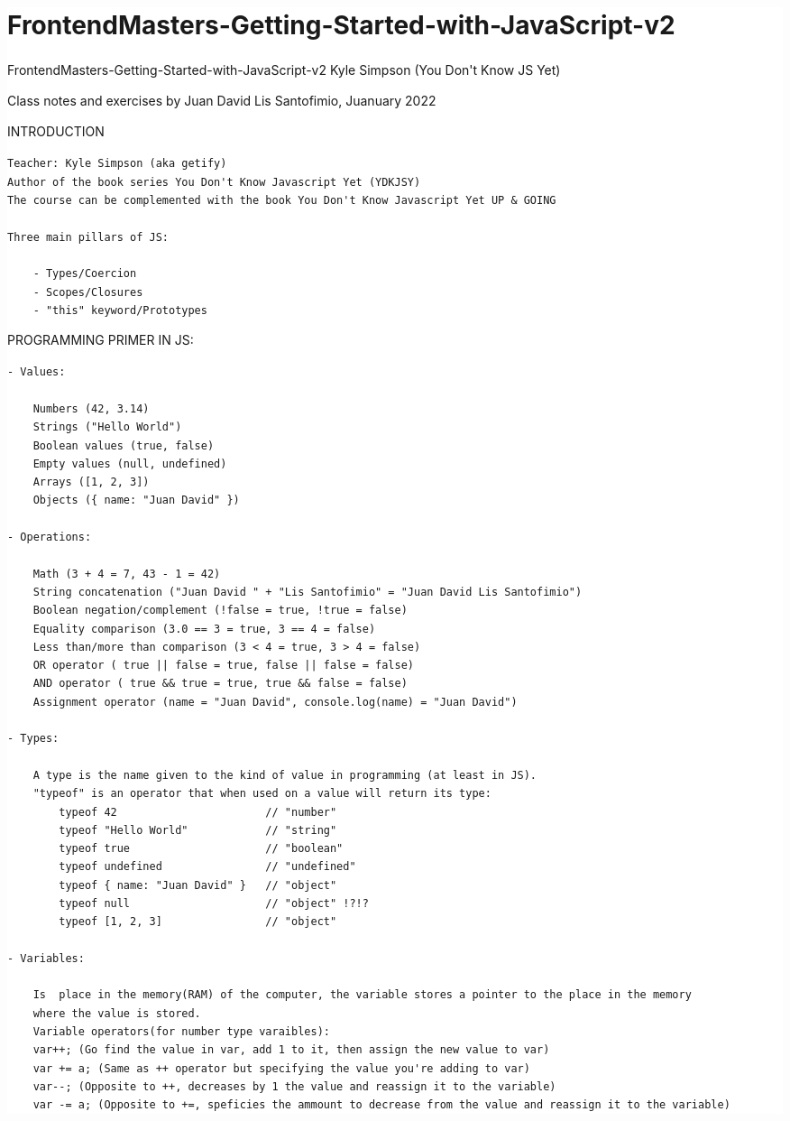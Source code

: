 # FrontendMasters-Getting-Started-with-JavaScript-v2

FrontendMasters-Getting-Started-with-JavaScript-v2 Kyle Simpson (You Don't Know JS Yet)

Class notes and exercises by Juan David Lis Santofimio, Juanuary 2022

INTRODUCTION

    Teacher: Kyle Simpson (aka getify)
    Author of the book series You Don't Know Javascript Yet (YDKJSY)
    The course can be complemented with the book You Don't Know Javascript Yet UP & GOING

    Three main pillars of JS:

        - Types/Coercion
        - Scopes/Closures
        - "this" keyword/Prototypes

PROGRAMMING PRIMER IN JS:

    - Values: 

        Numbers (42, 3.14)
        Strings ("Hello World")
        Boolean values (true, false)
        Empty values (null, undefined)
        Arrays ([1, 2, 3])
        Objects ({ name: "Juan David" })

    - Operations:

        Math (3 + 4 = 7, 43 - 1 = 42)
        String concatenation ("Juan David " + "Lis Santofimio" = "Juan David Lis Santofimio")
        Boolean negation/complement (!false = true, !true = false)
        Equality comparison (3.0 == 3 = true, 3 == 4 = false)
        Less than/more than comparison (3 < 4 = true, 3 > 4 = false)
        OR operator ( true || false = true, false || false = false)
        AND operator ( true && true = true, true && false = false)
        Assignment operator (name = "Juan David", console.log(name) = "Juan David")

    - Types:

        A type is the name given to the kind of value in programming (at least in JS).
        "typeof" is an operator that when used on a value will return its type:
            typeof 42                       // "number"
            typeof "Hello World"            // "string"
            typeof true                     // "boolean"
            typeof undefined                // "undefined"
            typeof { name: "Juan David" }   // "object"
            typeof null                     // "object" !?!?
            typeof [1, 2, 3]                // "object"

    - Variables:

        Is  place in the memory(RAM) of the computer, the variable stores a pointer to the place in the memory
        where the value is stored.
        Variable operators(for number type varaibles):
        var++; (Go find the value in var, add 1 to it, then assign the new value to var)
        var += a; (Same as ++ operator but specifying the value you're adding to var)
        var--; (Opposite to ++, decreases by 1 the value and reassign it to the variable)
        var -= a; (Opposite to +=, speficies the ammount to decrease from the value and reassign it to the variable)
